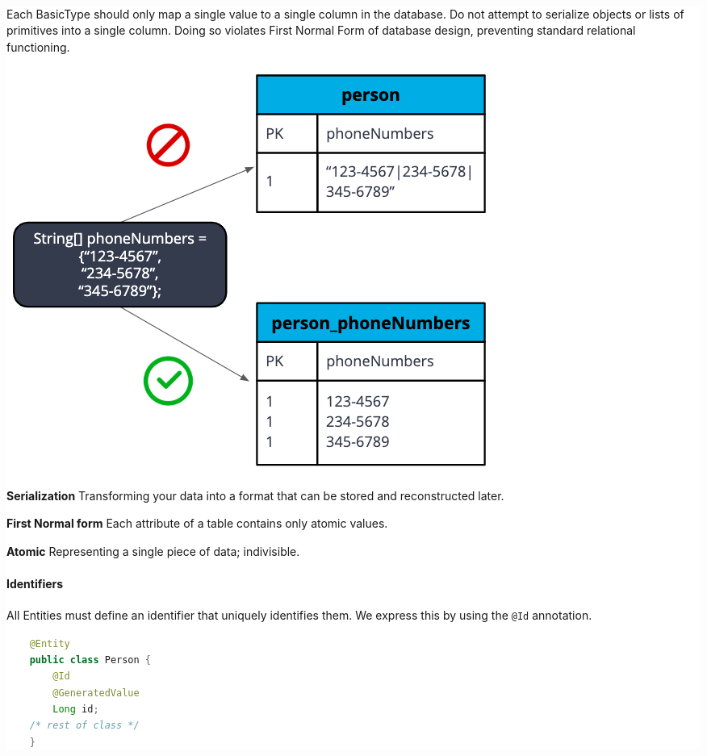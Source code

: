 Each BasicType should only map a single value to a single column in the database. Do not attempt to serialize objects or lists of primitives into a single column. Doing so violates First Normal Form of database design, preventing standard relational functioning.

![Basic Types](./basic-type-map-single=values.png)

**Serialization**
Transforming your data into a format that can be stored and reconstructed later.

**First Normal form**
Each attribute of a table contains only atomic values.

**Atomic**
Representing a single piece of data; indivisible.

#### Identifiers

All Entities must define an identifier that uniquely identifies them. We express this by using the `@Id` annotation.

```java
    @Entity
    public class Person {
        @Id
        @GeneratedValue
        Long id;
    /* rest of class */
    }
```

